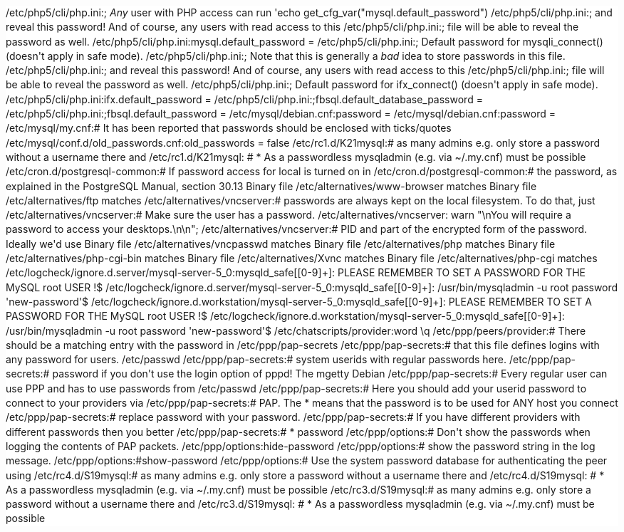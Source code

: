 /etc/php5/cli/php.ini:; *Any* user with PHP access can run 'echo get_cfg_var("mysql.default_password")
/etc/php5/cli/php.ini:; and reveal this password!  And of course, any users with read access to this
/etc/php5/cli/php.ini:; file will be able to reveal the password as well.
/etc/php5/cli/php.ini:mysql.default_password =
/etc/php5/cli/php.ini:; Default password for mysqli_connect() (doesn't apply in safe mode).
/etc/php5/cli/php.ini:; Note that this is generally a *bad* idea to store passwords in this file.
/etc/php5/cli/php.ini:; and reveal this password!  And of course, any users with read access to this
/etc/php5/cli/php.ini:; file will be able to reveal the password as well.
/etc/php5/cli/php.ini:; Default password for ifx_connect() (doesn't apply in safe mode).
/etc/php5/cli/php.ini:ifx.default_password =
/etc/php5/cli/php.ini:;fbsql.default_database_password =
/etc/php5/cli/php.ini:;fbsql.default_password =
/etc/mysql/debian.cnf:password = 
/etc/mysql/debian.cnf:password = 
/etc/mysql/my.cnf:# It has been reported that passwords should be enclosed with ticks/quotes
/etc/mysql/conf.d/old_passwords.cnf:old_passwords = false
/etc/rc1.d/K21mysql:# as many admins e.g. only store a password without a username there and
/etc/rc1.d/K21mysql:    # * As a passwordless mysqladmin (e.g. via ~/.my.cnf) must be possible
/etc/cron.d/postgresql-common:# If password access for local is turned on in
/etc/cron.d/postgresql-common:# the password, as explained in the PostgreSQL Manual, section 30.13
Binary file /etc/alternatives/www-browser matches
Binary file /etc/alternatives/ftp matches
/etc/alternatives/vncserver:# passwords are always kept on the local filesystem. To do that, just
/etc/alternatives/vncserver:# Make sure the user has a password.
/etc/alternatives/vncserver:    warn "\nYou will require a password to access your desktops.\n\n";
/etc/alternatives/vncserver:# PID and part of the encrypted form of the password.  Ideally we'd use
Binary file /etc/alternatives/vncpasswd matches
Binary file /etc/alternatives/php matches
Binary file /etc/alternatives/php-cgi-bin matches
Binary file /etc/alternatives/Xvnc matches
Binary file /etc/alternatives/php-cgi matches
/etc/logcheck/ignore.d.server/mysql-server-5_0:mysqld_safe\[[0-9]+\]: PLEASE REMEMBER TO SET A PASSWORD FOR THE MySQL root USER !$
/etc/logcheck/ignore.d.server/mysql-server-5_0:mysqld_safe\[[0-9]+\]: /usr/bin/mysqladmin -u root password 'new-password'$
/etc/logcheck/ignore.d.workstation/mysql-server-5_0:mysqld_safe\[[0-9]+\]: PLEASE REMEMBER TO SET A PASSWORD FOR THE MySQL root USER !$
/etc/logcheck/ignore.d.workstation/mysql-server-5_0:mysqld_safe\[[0-9]+\]: /usr/bin/mysqladmin -u root password 'new-password'$
/etc/chatscripts/provider:word         \q<put password here>
/etc/ppp/peers/provider:# There should be a matching entry with the password in /etc/ppp/pap-secrets
/etc/ppp/pap-secrets:# that this file defines logins with any password for users. /etc/passwd
/etc/ppp/pap-secrets:# system userids with regular passwords here.
/etc/ppp/pap-secrets:# password if you don't use the login option of pppd! The mgetty Debian
/etc/ppp/pap-secrets:# Every regular user can use PPP and has to use passwords from /etc/passwd
/etc/ppp/pap-secrets:# Here you should add your userid password to connect to your providers via
/etc/ppp/pap-secrets:# PAP. The * means that the password is to be used for ANY host you connect
/etc/ppp/pap-secrets:# replace password with your password.
/etc/ppp/pap-secrets:# If you have different providers with different passwords then you better
/etc/ppp/pap-secrets:#  *       password
/etc/ppp/options:# Don't show the passwords when logging the contents of PAP packets.
/etc/ppp/options:hide-password
/etc/ppp/options:# show the password string in the log message.
/etc/ppp/options:#show-password
/etc/ppp/options:# Use the system password database for authenticating the peer using
/etc/rc4.d/S19mysql:# as many admins e.g. only store a password without a username there and
/etc/rc4.d/S19mysql:    # * As a passwordless mysqladmin (e.g. via ~/.my.cnf) must be possible
/etc/rc3.d/S19mysql:# as many admins e.g. only store a password without a username there and
/etc/rc3.d/S19mysql:    # * As a passwordless mysqladmin (e.g. via ~/.my.cnf) must be possible